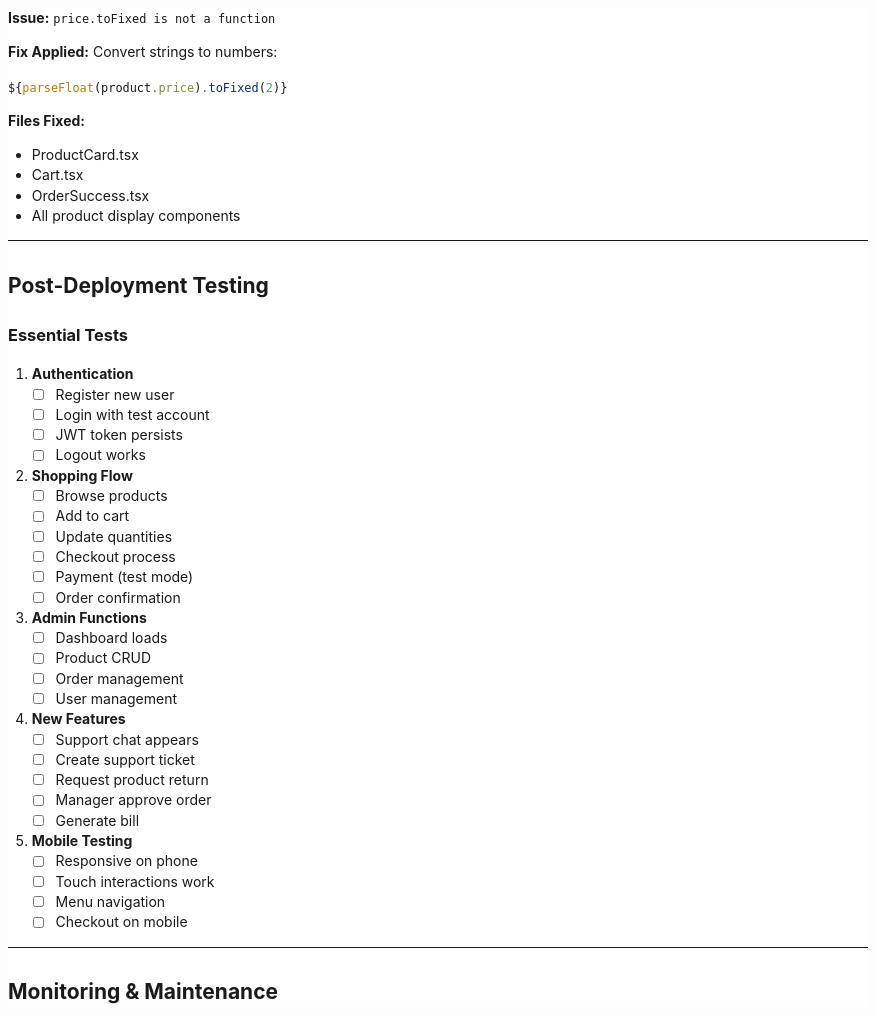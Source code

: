 **Issue:** `price.toFixed is not a function`

**Fix Applied:** Convert strings to numbers:
```typescript
${parseFloat(product.price).toFixed(2)}
```

**Files Fixed:**
- ProductCard.tsx
- Cart.tsx
- OrderSuccess.tsx
- All product display components

---

## Post-Deployment Testing

### Essential Tests

1. **Authentication**
   - [ ] Register new user
   - [ ] Login with test account
   - [ ] JWT token persists
   - [ ] Logout works

2. **Shopping Flow**
   - [ ] Browse products
   - [ ] Add to cart
   - [ ] Update quantities
   - [ ] Checkout process
   - [ ] Payment (test mode)
   - [ ] Order confirmation

3. **Admin Functions**
   - [ ] Dashboard loads
   - [ ] Product CRUD
   - [ ] Order management
   - [ ] User management

4. **New Features**
   - [ ] Support chat appears
   - [ ] Create support ticket
   - [ ] Request product return
   - [ ] Manager approve order
   - [ ] Generate bill

5. **Mobile Testing**
   - [ ] Responsive on phone
   - [ ] Touch interactions work
   - [ ] Menu navigation
   - [ ] Checkout on mobile

---

## Monitoring & Maintenance
